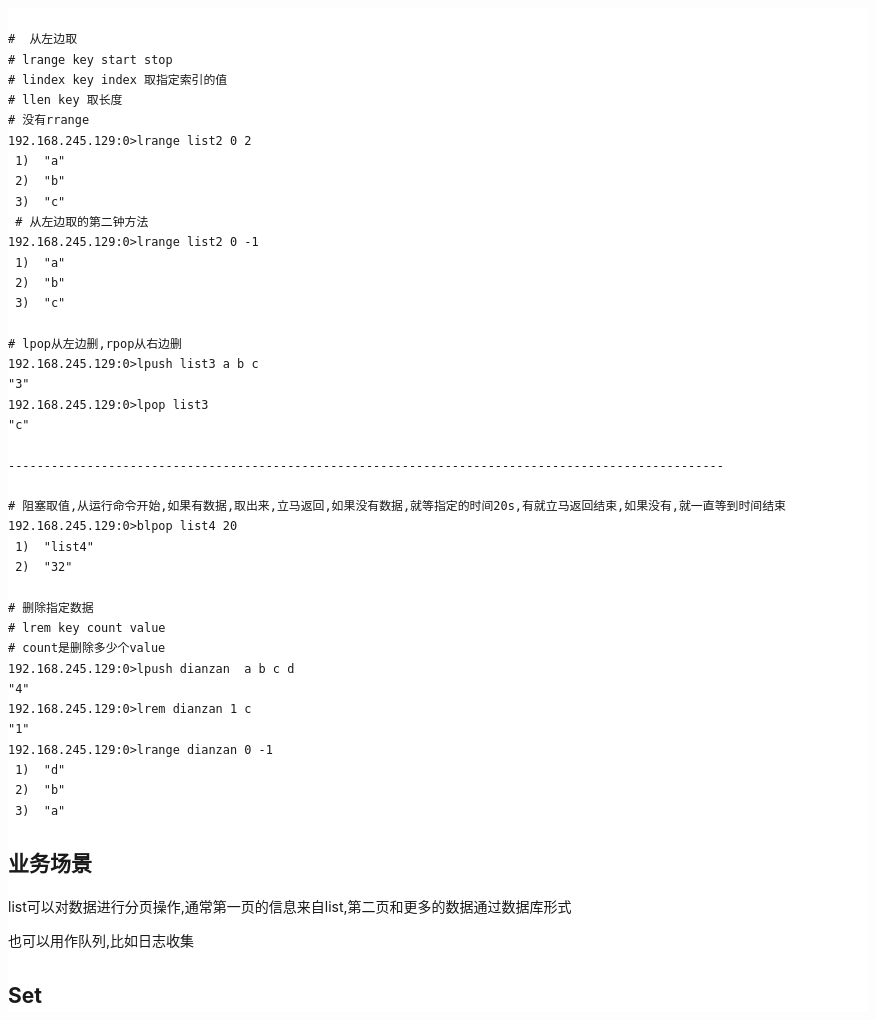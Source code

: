 ```shell

#  从左边取
# lrange key start stop
# lindex key index 取指定索引的值
# llen key 取长度
# 没有rrange
192.168.245.129:0>lrange list2 0 2
 1)  "a"
 2)  "b"
 3)  "c"
 # 从左边取的第二钟方法
192.168.245.129:0>lrange list2 0 -1
 1)  "a"
 2)  "b"
 3)  "c"
 
# lpop从左边删,rpop从右边删 
192.168.245.129:0>lpush list3 a b c
"3"
192.168.245.129:0>lpop list3
"c"

----------------------------------------------------------------------------------------------------

# 阻塞取值,从运行命令开始,如果有数据,取出来,立马返回,如果没有数据,就等指定的时间20s,有就立马返回结束,如果没有,就一直等到时间结束
192.168.245.129:0>blpop list4 20
 1)  "list4"
 2)  "32"

# 删除指定数据
# lrem key count value
# count是删除多少个value
192.168.245.129:0>lpush dianzan  a b c d
"4"
192.168.245.129:0>lrem dianzan 1 c
"1"
192.168.245.129:0>lrange dianzan 0 -1
 1)  "d"
 2)  "b"
 3)  "a"
```

## 业务场景

list可以对数据进行分页操作,通常第一页的信息来自list,第二页和更多的数据通过数据库形式

也可以用作队列,比如日志收集

## Set
